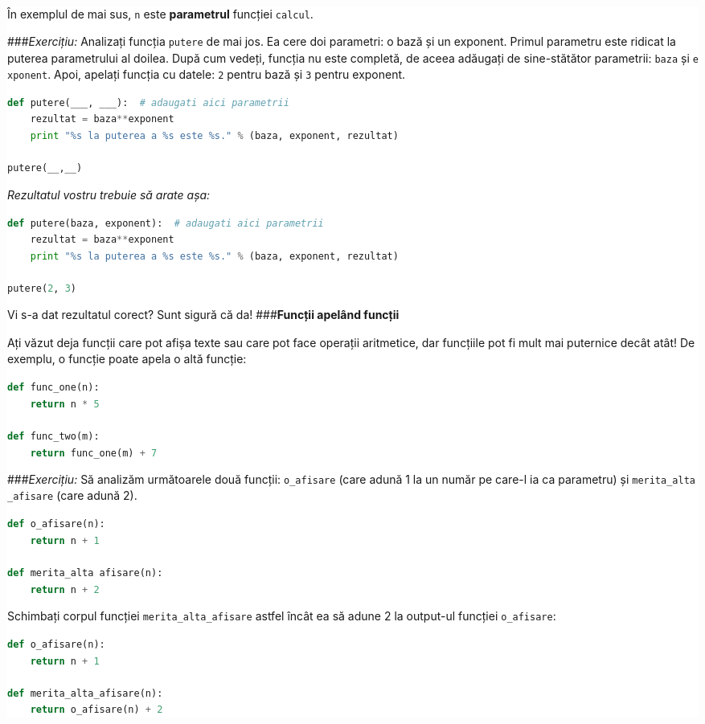 În exemplul de mai sus, ``n`` este **parametrul** funcției ``calcul``.


###*Exercițiu:*
Analizați funcția ``putere`` de mai jos. Ea cere doi parametri: o bază și un exponent. Primul parametru este ridicat la puterea parametrului al doilea. După cum vedeți, funcția nu este completă, de aceea adăugați de sine-stătător parametrii: ``baza`` și ``exponent``. Apoi, apelați funcția cu datele: ``2`` pentru bază și ``3`` pentru exponent.

```python
def putere(___, ___):  # adaugati aici parametrii
    rezultat = baza**exponent
    print "%s la puterea a %s este %s." % (baza, exponent, rezultat)

putere(__,__)
```
*Rezultatul vostru trebuie să arate așa:*

```python
def putere(baza, exponent):  # adaugati aici parametrii
    rezultat = baza**exponent
    print "%s la puterea a %s este %s." % (baza, exponent, rezultat)

putere(2, 3)
```
Vi s-a dat rezultatul corect? Sunt sigură că da!
###**Funcții apelând funcții**

Ați văzut deja funcții care pot afișa texte sau care pot face operații aritmetice, dar funcțiile pot fi mult mai puternice decât atât! De exemplu, o funcție poate apela o altă funcție:

```python
def func_one(n):
    return n * 5

def func_two(m):
    return func_one(m) + 7
```

###*Exercițiu:*
Să analizăm următoarele două funcții: ``o_afisare`` (care adună 1 la un număr pe care-l ia ca parametru) și ``merita_alta_afisare`` (care adună 2).

```python
def o_afisare(n):
    return n + 1

def merita_alta afisare(n):
    return n + 2
```
Schimbați corpul funcției ``merita_alta_afisare`` astfel încât ea să adune 2 la output-ul funcției ``o_afisare``:

```python
def o_afisare(n):
    return n + 1

def merita_alta_afisare(n):
    return o_afisare(n) + 2

```
